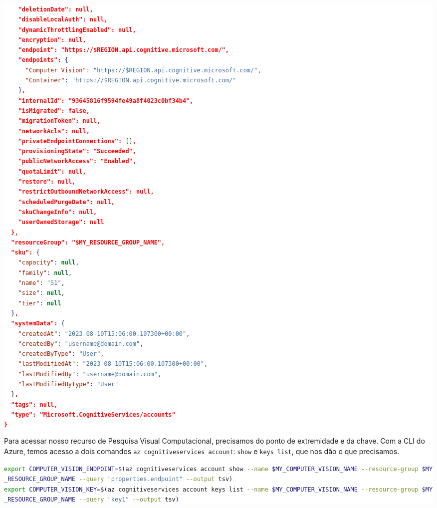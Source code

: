 ```json
    "deletionDate": null,
    "disableLocalAuth": null,
    "dynamicThrottlingEnabled": null,
    "encryption": null,
    "endpoint": "https://$REGION.api.cognitive.microsoft.com/",
    "endpoints": {
      "Computer Vision": "https://$REGION.api.cognitive.microsoft.com/",
      "Container": "https://$REGION.api.cognitive.microsoft.com/"
    },
    "internalId": "93645816f9594fe49a8f4023c0bf34b4",
    "isMigrated": false,
    "migrationToken": null,
    "networkAcls": null,
    "privateEndpointConnections": [],
    "provisioningState": "Succeeded",
    "publicNetworkAccess": "Enabled",
    "quotaLimit": null,
    "restore": null,
    "restrictOutboundNetworkAccess": null,
    "scheduledPurgeDate": null,
    "skuChangeInfo": null,
    "userOwnedStorage": null
  },
  "resourceGroup": "$MY_RESOURCE_GROUP_NAME",
  "sku": {
    "capacity": null,
    "family": null,
    "name": "S1",
    "size": null,
    "tier": null
  },
  "systemData": {
    "createdAt": "2023-08-10T15:06:00.107300+00:00",
    "createdBy": "username@domain.com",
    "createdByType": "User",
    "lastModifiedAt": "2023-08-10T15:06:00.107300+00:00",
    "lastModifiedBy": "username@domain.com",
    "lastModifiedByType": "User"
  },
  "tags": null,
  "type": "Microsoft.CognitiveServices/accounts"
}
```

Para acessar nosso recurso de Pesquisa Visual Computacional, precisamos do ponto de extremidade e da chave. Com a CLI do Azure, temos acesso a dois comandos `az cognitiveservices account`: `show` e `keys list`, que nos dão o que precisamos.

```bash
export COMPUTER_VISION_ENDPOINT=$(az cognitiveservices account show --name $MY_COMPUTER_VISION_NAME --resource-group $MY_RESOURCE_GROUP_NAME --query "properties.endpoint" --output tsv)
export COMPUTER_VISION_KEY=$(az cognitiveservices account keys list --name $MY_COMPUTER_VISION_NAME --resource-group $MY_RESOURCE_GROUP_NAME --query "key1" --output tsv)
```
